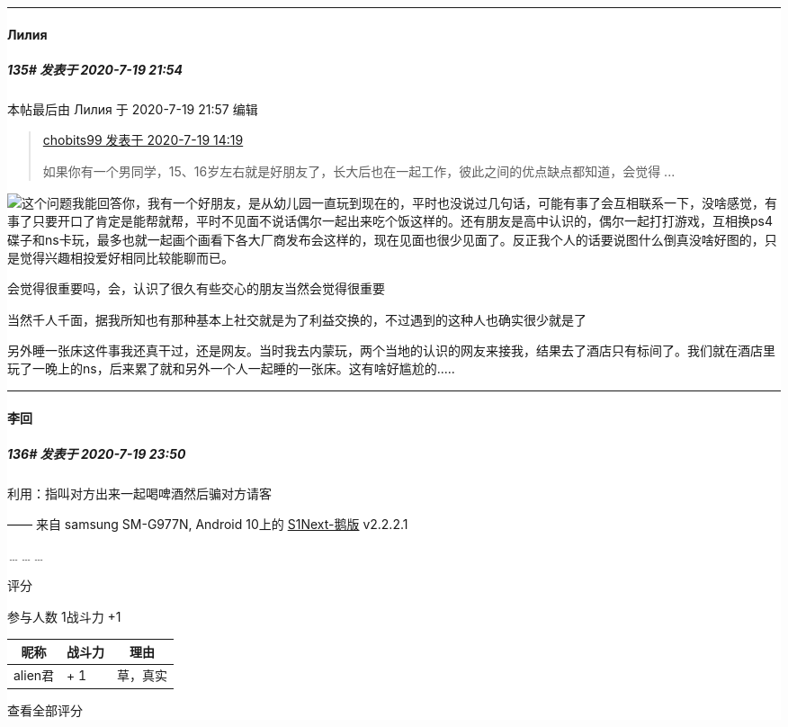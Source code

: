 


-----

####  Лилия  
##### 135#       发表于 2020-7-19 21:54



 本帖最后由 Лилия 于 2020-7-19 21:57 编辑 
<blockquote><a href="httphttps://bbs.saraba1st.com/2b/forum.php?mod=redirect&amp;goto=findpost&amp;pid=48151326&amp;ptid=1947789" target="_blank">chobits99 发表于 2020-7-19 14:19</a>

如果你有一个男同学，15、16岁左右就是好朋友了，长大后也在一起工作，彼此之间的优点缺点都知道，会觉得 ...</blockquote>
<img src="https://static.saraba1st.com/image/smiley/face2017/068.png" referrerpolicy="no-referrer">这个问题我能回答你，我有一个好朋友，是从幼儿园一直玩到现在的，平时也没说过几句话，可能有事了会互相联系一下，没啥感觉，有事了只要开口了肯定是能帮就帮，平时不见面不说话偶尔一起出来吃个饭这样的。还有朋友是高中认识的，偶尔一起打打游戏，互相换ps4碟子和ns卡玩，最多也就一起画个画看下各大厂商发布会这样的，现在见面也很少见面了。反正我个人的话要说图什么倒真没啥好图的，只是觉得兴趣相投爱好相同比较能聊而已。

会觉得很重要吗，会，认识了很久有些交心的朋友当然会觉得很重要

当然千人千面，据我所知也有那种基本上社交就是为了利益交换的，不过遇到的这种人也确实很少就是了

另外睡一张床这件事我还真干过，还是网友。当时我去内蒙玩，两个当地的认识的网友来接我，结果去了酒店只有标间了。我们就在酒店里玩了一晚上的ns，后来累了就和另外一个人一起睡的一张床。这有啥好尴尬的.....








-----

####  李回  
##### 136#       发表于 2020-7-19 23:50




利用：指叫对方出来一起喝啤酒然后骗对方请客

—— 来自 samsung SM-G977N, Android 10上的 [S1Next-鹅版](https://github.com/ykrank/S1-Next/releases) v2.2.2.1



﹍﹍﹍

评分





 参与人数 1战斗力 +1

|昵称|战斗力|理由|
|----|---|---|
| alien君| + 1|草，真实|



查看全部评分



